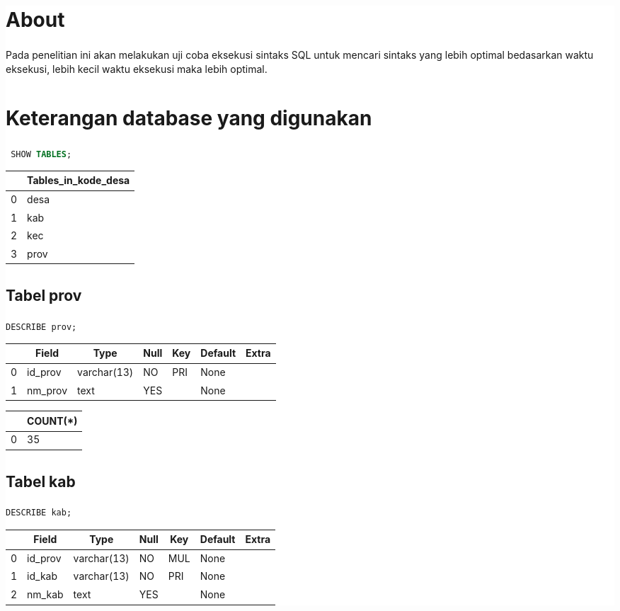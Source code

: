 # About

Pada penelitian ini akan melakukan uji coba eksekusi sintaks SQL untuk mencari sintaks yang lebih optimal bedasarkan waktu eksekusi, lebih kecil waktu eksekusi maka lebih optimal.

# Keterangan database yang digunakan

```SQL
 SHOW TABLES;
```

|   | Tables_in_kode_desa |
| - | ------------------- |
| 0 | desa                |
| 1 | kab                 |
| 2 | kec                 |
| 3 | prov                |

## Tabel prov

```SQL
DESCRIBE prov;
```

|   | Field   | Type        | Null | Key | Default | Extra |
| - | ------- | ----------- | ---- | --- | ------- | ----- |
| 0 | id_prov | varchar(13) | NO   | PRI | None    |       |
| 1 | nm_prov | text        | YES  |     | None    |       |

|   | COUNT(*) |
| - | -------- |
| 0 | 35       |

## Tabel kab

```SQl
DESCRIBE kab;
```

|   | Field   | Type        | Null | Key | Default | Extra |
| - | ------- | ----------- | ---- | --- | ------- | ----- |
| 0 | id_prov | varchar(13) | NO   | MUL | None    |       |
| 1 | id_kab  | varchar(13) | NO   | PRI | None    |       |
| 2 | nm_kab  | text        | YES  |     | None    |       |
